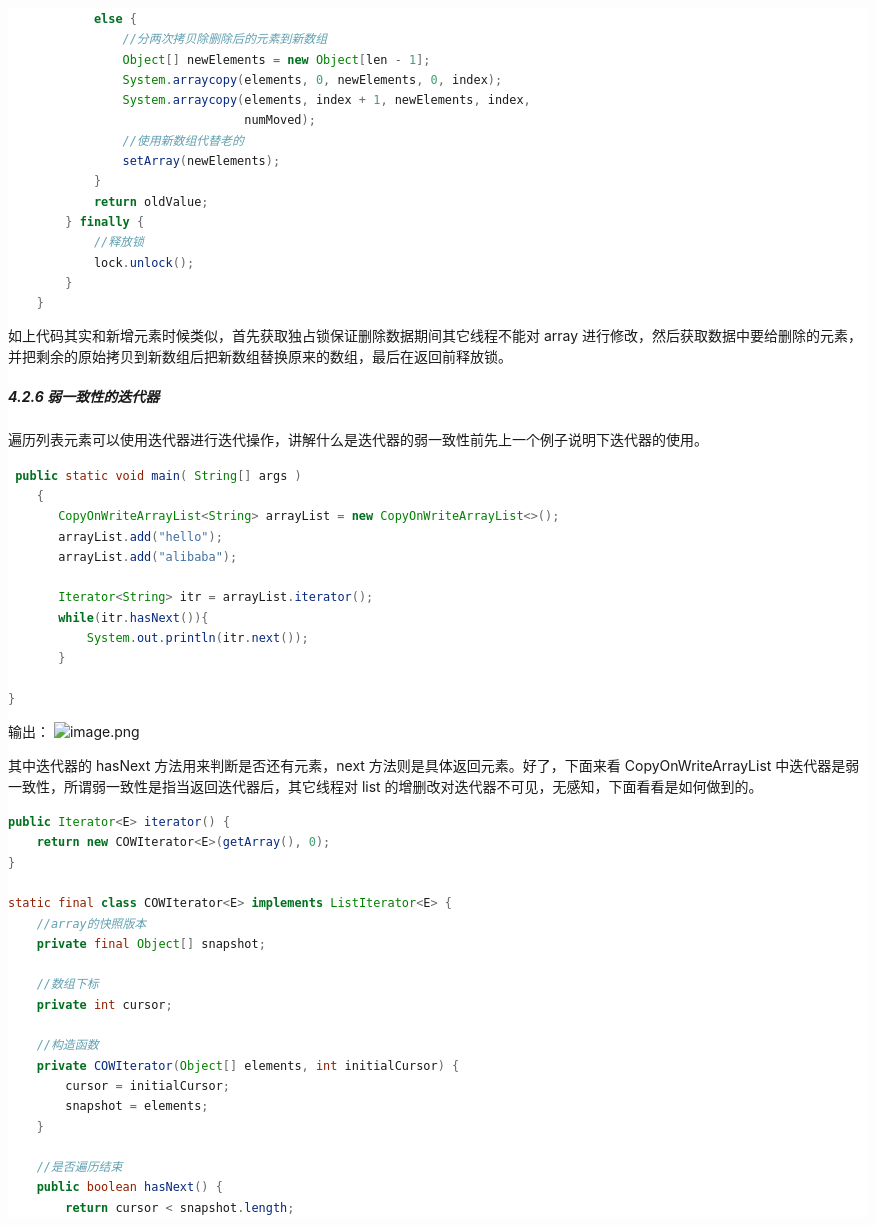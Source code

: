 ```java
            else {
                //分两次拷贝除删除后的元素到新数组
                Object[] newElements = new Object[len - 1];
                System.arraycopy(elements, 0, newElements, 0, index);
                System.arraycopy(elements, index + 1, newElements, index,
                                 numMoved);
                //使用新数组代替老的                
                setArray(newElements);
            }
            return oldValue;
        } finally {
            //释放锁
            lock.unlock();
        }
    }
```

如上代码其实和新增元素时候类似，首先获取独占锁保证删除数据期间其它线程不能对 array 进行修改，然后获取数据中要给删除的元素，并把剩余的原始拷贝到新数组后把新数组替换原来的数组，最后在返回前释放锁。

##### 4.2.6 弱一致性的迭代器

遍历列表元素可以使用迭代器进行迭代操作，讲解什么是迭代器的弱一致性前先上一个例子说明下迭代器的使用。

```java
 public static void main( String[] args )
    {
       CopyOnWriteArrayList<String> arrayList = new CopyOnWriteArrayList<>();
       arrayList.add("hello");
       arrayList.add("alibaba");

       Iterator<String> itr = arrayList.iterator();
       while(itr.hasNext()){
           System.out.println(itr.next());
       }

}
```

输出： ![image.png](http://ata2-img.cn-hangzhou.img-pub.aliyun-inc.com/05649bbb3254247d56f6f269756fce52.png)

其中迭代器的 hasNext 方法用来判断是否还有元素，next 方法则是具体返回元素。好了，下面来看 CopyOnWriteArrayList 中迭代器是弱一致性，所谓弱一致性是指当返回迭代器后，其它线程对 list 的增删改对迭代器不可见，无感知，下面看看是如何做到的。

```java
public Iterator<E> iterator() {
    return new COWIterator<E>(getArray(), 0);
}

static final class COWIterator<E> implements ListIterator<E> {
    //array的快照版本
    private final Object[] snapshot;

    //数组下标
    private int cursor;

    //构造函数
    private COWIterator(Object[] elements, int initialCursor) {
        cursor = initialCursor;
        snapshot = elements;
    }

    //是否遍历结束
    public boolean hasNext() {
        return cursor < snapshot.length;
```